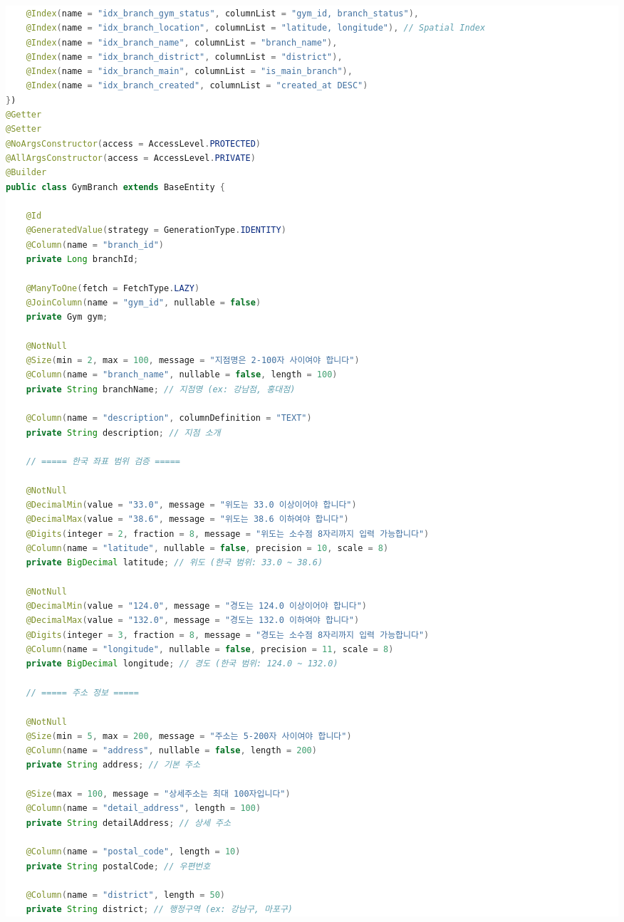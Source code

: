 ```java
    @Index(name = "idx_branch_gym_status", columnList = "gym_id, branch_status"),
    @Index(name = "idx_branch_location", columnList = "latitude, longitude"), // Spatial Index
    @Index(name = "idx_branch_name", columnList = "branch_name"),
    @Index(name = "idx_branch_district", columnList = "district"),
    @Index(name = "idx_branch_main", columnList = "is_main_branch"),
    @Index(name = "idx_branch_created", columnList = "created_at DESC")
})
@Getter
@Setter
@NoArgsConstructor(access = AccessLevel.PROTECTED)
@AllArgsConstructor(access = AccessLevel.PRIVATE)
@Builder
public class GymBranch extends BaseEntity {
    
    @Id
    @GeneratedValue(strategy = GenerationType.IDENTITY)
    @Column(name = "branch_id")
    private Long branchId;
    
    @ManyToOne(fetch = FetchType.LAZY)
    @JoinColumn(name = "gym_id", nullable = false)
    private Gym gym;
    
    @NotNull
    @Size(min = 2, max = 100, message = "지점명은 2-100자 사이여야 합니다")
    @Column(name = "branch_name", nullable = false, length = 100)
    private String branchName; // 지점명 (ex: 강남점, 홍대점)
    
    @Column(name = "description", columnDefinition = "TEXT")
    private String description; // 지점 소개
    
    // ===== 한국 좌표 범위 검증 =====
    
    @NotNull
    @DecimalMin(value = "33.0", message = "위도는 33.0 이상이어야 합니다")
    @DecimalMax(value = "38.6", message = "위도는 38.6 이하여야 합니다")
    @Digits(integer = 2, fraction = 8, message = "위도는 소수점 8자리까지 입력 가능합니다")
    @Column(name = "latitude", nullable = false, precision = 10, scale = 8)
    private BigDecimal latitude; // 위도 (한국 범위: 33.0 ~ 38.6)
    
    @NotNull
    @DecimalMin(value = "124.0", message = "경도는 124.0 이상이어야 합니다")
    @DecimalMax(value = "132.0", message = "경도는 132.0 이하여야 합니다")
    @Digits(integer = 3, fraction = 8, message = "경도는 소수점 8자리까지 입력 가능합니다")
    @Column(name = "longitude", nullable = false, precision = 11, scale = 8)
    private BigDecimal longitude; // 경도 (한국 범위: 124.0 ~ 132.0)
    
    // ===== 주소 정보 =====
    
    @NotNull
    @Size(min = 5, max = 200, message = "주소는 5-200자 사이여야 합니다")
    @Column(name = "address", nullable = false, length = 200)
    private String address; // 기본 주소
    
    @Size(max = 100, message = "상세주소는 최대 100자입니다")
    @Column(name = "detail_address", length = 100)
    private String detailAddress; // 상세 주소
    
    @Column(name = "postal_code", length = 10)
    private String postalCode; // 우편번호
    
    @Column(name = "district", length = 50)
    private String district; // 행정구역 (ex: 강남구, 마포구)
```